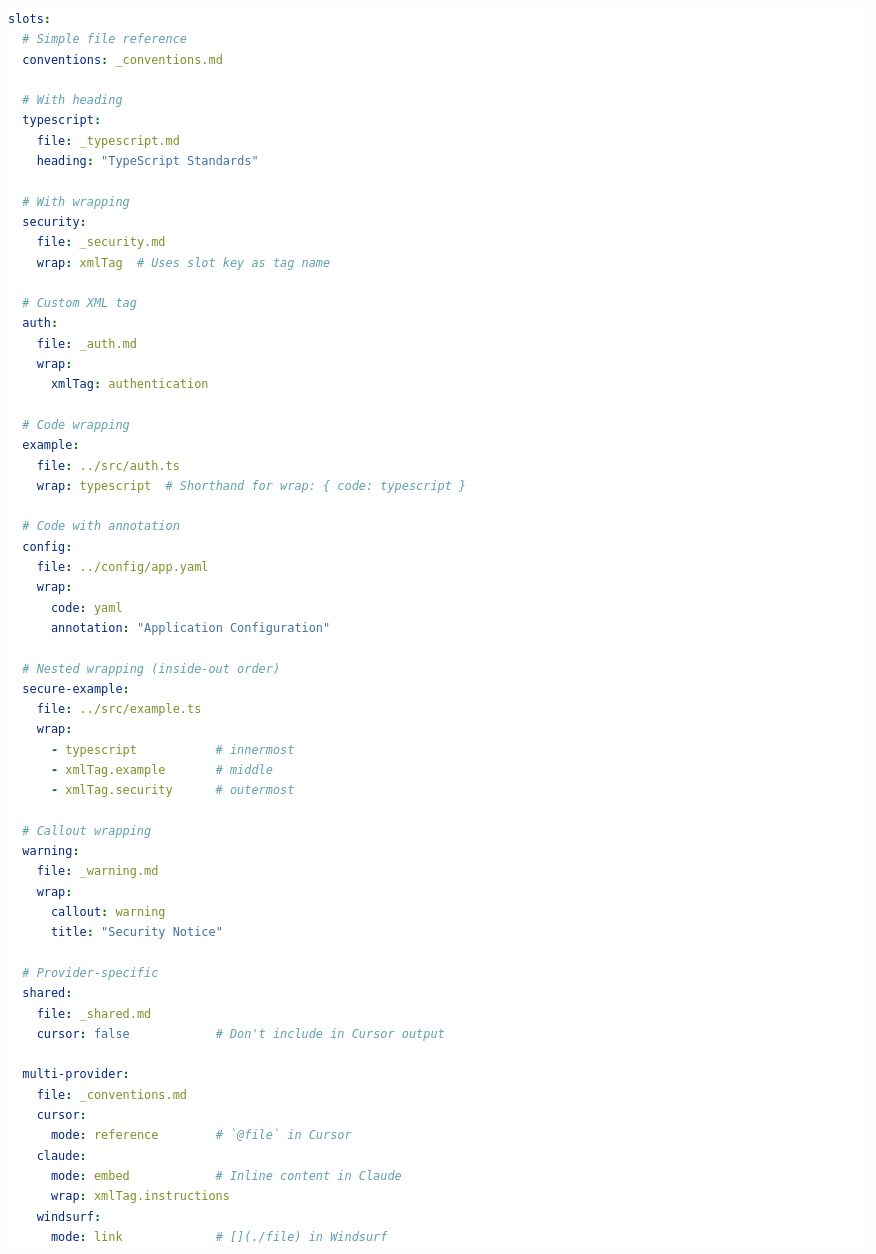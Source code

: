 ```yaml
slots:
  # Simple file reference
  conventions: _conventions.md

  # With heading
  typescript:
    file: _typescript.md
    heading: "TypeScript Standards"

  # With wrapping
  security:
    file: _security.md
    wrap: xmlTag  # Uses slot key as tag name

  # Custom XML tag
  auth:
    file: _auth.md
    wrap:
      xmlTag: authentication

  # Code wrapping
  example:
    file: ../src/auth.ts
    wrap: typescript  # Shorthand for wrap: { code: typescript }

  # Code with annotation
  config:
    file: ../config/app.yaml
    wrap:
      code: yaml
      annotation: "Application Configuration"

  # Nested wrapping (inside-out order)
  secure-example:
    file: ../src/example.ts
    wrap:
      - typescript           # innermost
      - xmlTag.example       # middle
      - xmlTag.security      # outermost

  # Callout wrapping
  warning:
    file: _warning.md
    wrap:
      callout: warning
      title: "Security Notice"

  # Provider-specific
  shared:
    file: _shared.md
    cursor: false            # Don't include in Cursor output

  multi-provider:
    file: _conventions.md
    cursor:
      mode: reference        # `@file` in Cursor
    claude:
      mode: embed            # Inline content in Claude
      wrap: xmlTag.instructions
    windsurf:
      mode: link             # [](./file) in Windsurf
```
